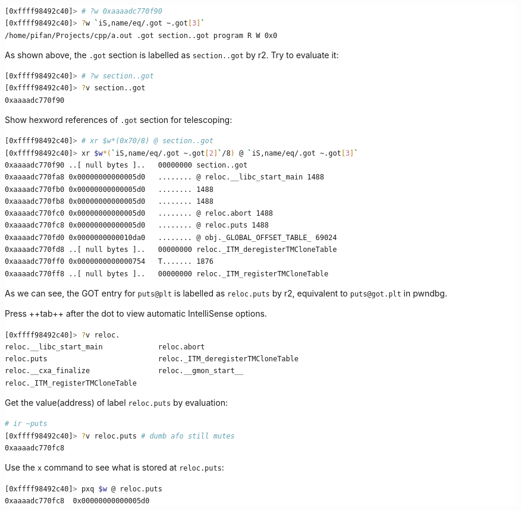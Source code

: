 ```bash
[0xffff98492c40]> # ?w 0xaaaadc770f90
[0xffff98492c40]> ?w `iS,name/eq/.got ~.got[3]`
/home/pifan/Projects/cpp/a.out .got section..got program R W 0x0
```

As shown above, the `.got` section is labelled as `section..got` by r2. Try to evaluate it:

```bash
[0xffff98492c40]> # ?w section..got
[0xffff98492c40]> ?v section..got
0xaaaadc770f90
```

Show hexword references of `.got` section for telescoping:

```bash hl_lines="8"
[0xffff98492c40]> # xr $w*(0x70/8) @ section..got
[0xffff98492c40]> xr $w*(`iS,name/eq/.got ~.got[2]`/8) @ `iS,name/eq/.got ~.got[3]`
0xaaaadc770f90 ..[ null bytes ]..   00000000 section..got
0xaaaadc770fa8 0x00000000000005d0   ........ @ reloc.__libc_start_main 1488
0xaaaadc770fb0 0x00000000000005d0   ........ 1488
0xaaaadc770fb8 0x00000000000005d0   ........ 1488
0xaaaadc770fc0 0x00000000000005d0   ........ @ reloc.abort 1488
0xaaaadc770fc8 0x00000000000005d0   ........ @ reloc.puts 1488
0xaaaadc770fd0 0x0000000000010da0   ........ @ obj._GLOBAL_OFFSET_TABLE_ 69024
0xaaaadc770fd8 ..[ null bytes ]..   00000000 reloc._ITM_deregisterTMCloneTable
0xaaaadc770ff0 0x0000000000000754   T....... 1876
0xaaaadc770ff8 ..[ null bytes ]..   00000000 reloc._ITM_registerTMCloneTable
```

As we can see, the GOT entry for `puts@plt` is labelled as `reloc.puts` by r2, equivalent to `puts@got.plt` in pwndbg.

Press ++tab++ after the dot to view automatic IntelliSense options.

```bash
[0xffff98492c40]> ?v reloc.
reloc.__libc_start_main             reloc.abort
reloc.puts                          reloc._ITM_deregisterTMCloneTable
reloc.__cxa_finalize                reloc.__gmon_start__
reloc._ITM_registerTMCloneTable
```

Get the value(address) of label `reloc.puts` by evaluation:

```bash
# ir ~puts
[0xffff98492c40]> ?v reloc.puts # dumb afo still mutes
0xaaaadc770fc8
```

Use the `x` command to see what is stored at `reloc.puts`:

```bash
[0xffff98492c40]> pxq $w @ reloc.puts
0xaaaadc770fc8  0x00000000000005d0
```
